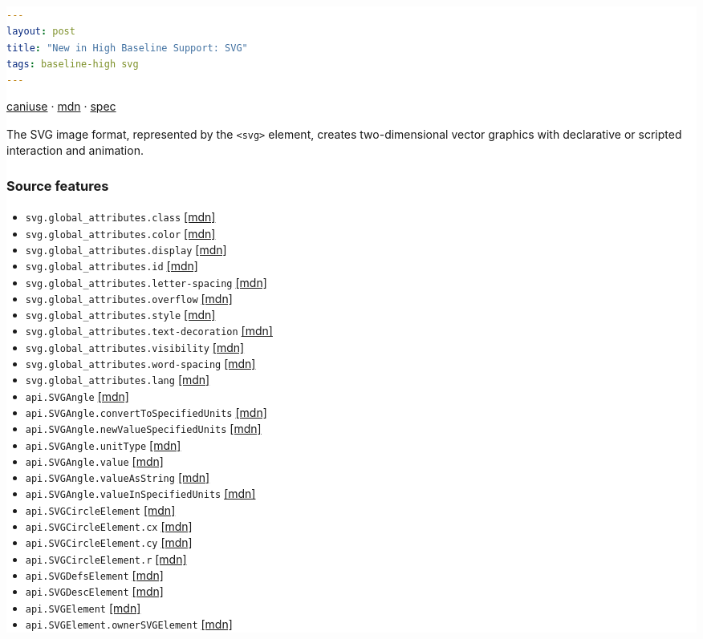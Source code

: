 ```yaml
---
layout: post
title: "New in High Baseline Support: SVG"
tags: baseline-high svg
---
```


[caniuse](https://caniuse.com/?search=svg) · [mdn](https://developer.mozilla.org/en-US/search?q=SVG) · [spec](https://svgwg.org/svg2-draft/)

The SVG image format, represented by the `<svg>` element, creates two-dimensional vector graphics with declarative or scripted interaction and animation.

### Source features

- ``svg.global_attributes.class`` [[mdn]](https://developer.mozilla.org/en-US/search?q=svg.global_attributes.class)
- ``svg.global_attributes.color`` [[mdn]](https://developer.mozilla.org/en-US/search?q=svg.global_attributes.color)
- ``svg.global_attributes.display`` [[mdn]](https://developer.mozilla.org/en-US/search?q=svg.global_attributes.display)
- ``svg.global_attributes.id`` [[mdn]](https://developer.mozilla.org/en-US/search?q=svg.global_attributes.id)
- ``svg.global_attributes.letter-spacing`` [[mdn]](https://developer.mozilla.org/en-US/search?q=svg.global_attributes.letter-spacing)
- ``svg.global_attributes.overflow`` [[mdn]](https://developer.mozilla.org/en-US/search?q=svg.global_attributes.overflow)
- ``svg.global_attributes.style`` [[mdn]](https://developer.mozilla.org/en-US/search?q=svg.global_attributes.style)
- ``svg.global_attributes.text-decoration`` [[mdn]](https://developer.mozilla.org/en-US/search?q=svg.global_attributes.text-decoration)
- ``svg.global_attributes.visibility`` [[mdn]](https://developer.mozilla.org/en-US/search?q=svg.global_attributes.visibility)
- ``svg.global_attributes.word-spacing`` [[mdn]](https://developer.mozilla.org/en-US/search?q=svg.global_attributes.word-spacing)
- ``svg.global_attributes.lang`` [[mdn]](https://developer.mozilla.org/en-US/search?q=svg.global_attributes.lang)
- ``api.SVGAngle`` [[mdn]](https://developer.mozilla.org/en-US/search?q=api.SVGAngle)
- ``api.SVGAngle.convertToSpecifiedUnits`` [[mdn]](https://developer.mozilla.org/en-US/search?q=api.SVGAngle.convertToSpecifiedUnits)
- ``api.SVGAngle.newValueSpecifiedUnits`` [[mdn]](https://developer.mozilla.org/en-US/search?q=api.SVGAngle.newValueSpecifiedUnits)
- ``api.SVGAngle.unitType`` [[mdn]](https://developer.mozilla.org/en-US/search?q=api.SVGAngle.unitType)
- ``api.SVGAngle.value`` [[mdn]](https://developer.mozilla.org/en-US/search?q=api.SVGAngle.value)
- ``api.SVGAngle.valueAsString`` [[mdn]](https://developer.mozilla.org/en-US/search?q=api.SVGAngle.valueAsString)
- ``api.SVGAngle.valueInSpecifiedUnits`` [[mdn]](https://developer.mozilla.org/en-US/search?q=api.SVGAngle.valueInSpecifiedUnits)
- ``api.SVGCircleElement`` [[mdn]](https://developer.mozilla.org/en-US/search?q=api.SVGCircleElement)
- ``api.SVGCircleElement.cx`` [[mdn]](https://developer.mozilla.org/en-US/search?q=api.SVGCircleElement.cx)
- ``api.SVGCircleElement.cy`` [[mdn]](https://developer.mozilla.org/en-US/search?q=api.SVGCircleElement.cy)
- ``api.SVGCircleElement.r`` [[mdn]](https://developer.mozilla.org/en-US/search?q=api.SVGCircleElement.r)
- ``api.SVGDefsElement`` [[mdn]](https://developer.mozilla.org/en-US/search?q=api.SVGDefsElement)
- ``api.SVGDescElement`` [[mdn]](https://developer.mozilla.org/en-US/search?q=api.SVGDescElement)
- ``api.SVGElement`` [[mdn]](https://developer.mozilla.org/en-US/search?q=api.SVGElement)
- ``api.SVGElement.ownerSVGElement`` [[mdn]](https://developer.mozilla.org/en-US/search?q=api.SVGElement.ownerSVGElement)
